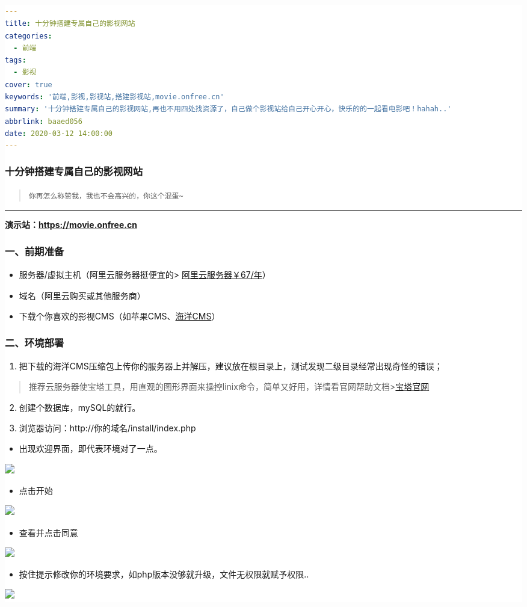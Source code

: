 ```yaml
---
title: 十分钟搭建专属自己的影视网站
categories:
  - 前端
tags:
  - 影视
cover: true
keywords: '前端,影视,影视站,搭建影视站,movie.onfree.cn'
summary: '十分钟搭建专属自己的影视网站,再也不用四处找资源了，自己做个影视站给自己开心开心，快乐的的一起看电影吧！hahah..'
abbrlink: baaed056
date: 2020-03-12 14:00:00
---
```


### 十分钟搭建专属自己的影视网站

> `你再怎么称赞我，我也不会高兴的，你这个混蛋~`

---

**演示站：https://movie.onfree.cn**

### 一、前期准备

- 服务器/虚拟主机（阿里云服务器挺便宜的> [阿里云服务器￥67/年](https://blog.onfree.cn/posts/24658226.html)）

- 域名（阿里云购买或其他服务商）
- 下载个你喜欢的影视CMS（如苹果CMS、[海洋CMS](https://www.seacms.net)）

### 二、环境部署

1. 把下载的海洋CMS压缩包上传你的服务器上并解压，建议放在根目录上，测试发现二级目录经常出现奇怪的错误；

> 推荐云服务器使宝塔工具，用直观的图形界面来操控linix命令，简单又好用，详情看官网帮助文档>[宝塔官网](https://www.bt.cn/?invite_code=MV9wbWVjcGY=)

2. 创建个数据库，mySQL的就行。

3. 浏览器访问：http://你的域名/install/index.php

- 出现欢迎界面，即代表环境对了一点。

![](https://cdn.jsdelivr.net/gh/athink8/cdn/imgs/arctle/yinshidajian1.png)

- 点击开始

![](https://cdn.jsdelivr.net/gh/athink8/cdn/imgs/arctle/yinshidajian2.png)

- 查看并点击同意

![](https://cdn.jsdelivr.net/gh/athink8/cdn/imgs/arctle/yinshidajian3.png)

- 按住提示修改你的环境要求，如php版本没够就升级，文件无权限就赋予权限..

![](https://cdn.jsdelivr.net/gh/athink8/cdn/imgs/arctle/yinshidajian4.png)
